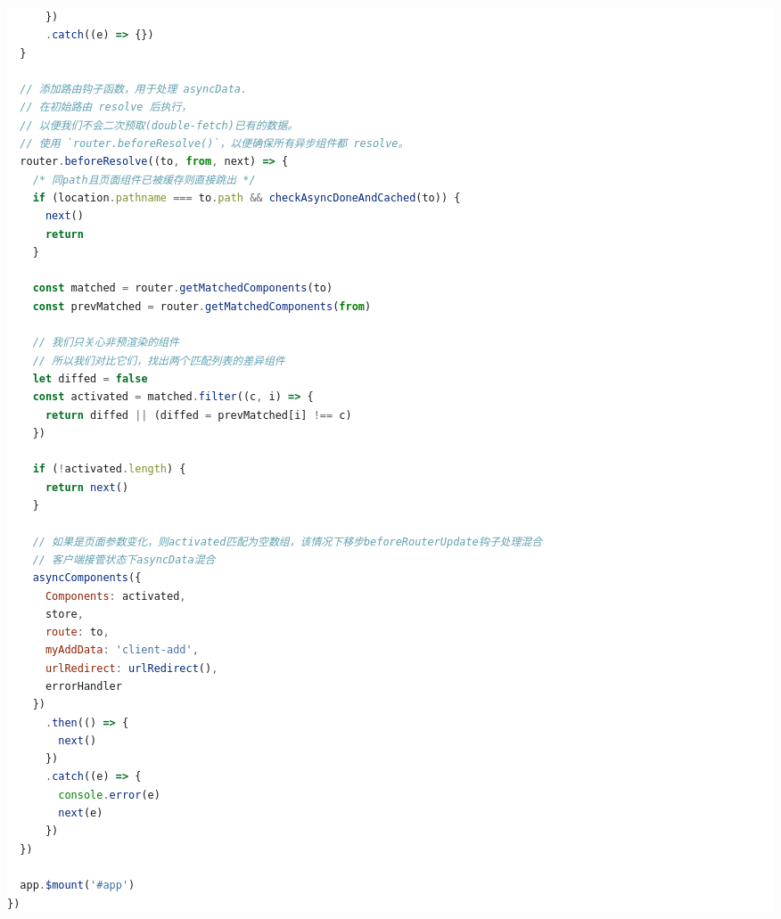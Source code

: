 ```js
      })
      .catch((e) => {})
  }

  // 添加路由钩子函数，用于处理 asyncData.
  // 在初始路由 resolve 后执行，
  // 以便我们不会二次预取(double-fetch)已有的数据。
  // 使用 `router.beforeResolve()`，以便确保所有异步组件都 resolve。
  router.beforeResolve((to, from, next) => {
    /* 同path且页面组件已被缓存则直接跳出 */
    if (location.pathname === to.path && checkAsyncDoneAndCached(to)) {
      next()
      return
    }

    const matched = router.getMatchedComponents(to)
    const prevMatched = router.getMatchedComponents(from)

    // 我们只关心非预渲染的组件
    // 所以我们对比它们，找出两个匹配列表的差异组件
    let diffed = false
    const activated = matched.filter((c, i) => {
      return diffed || (diffed = prevMatched[i] !== c)
    })

    if (!activated.length) {
      return next()
    }

    // 如果是页面参数变化，则activated匹配为空数组，该情况下移步beforeRouterUpdate钩子处理混合
    // 客户端接管状态下asyncData混合
    asyncComponents({
      Components: activated,
      store,
      route: to,
      myAddData: 'client-add',
      urlRedirect: urlRedirect(),
      errorHandler
    })
      .then(() => {
        next()
      })
      .catch((e) => {
        console.error(e)
        next(e)
      })
  })

  app.$mount('#app')
})

```
